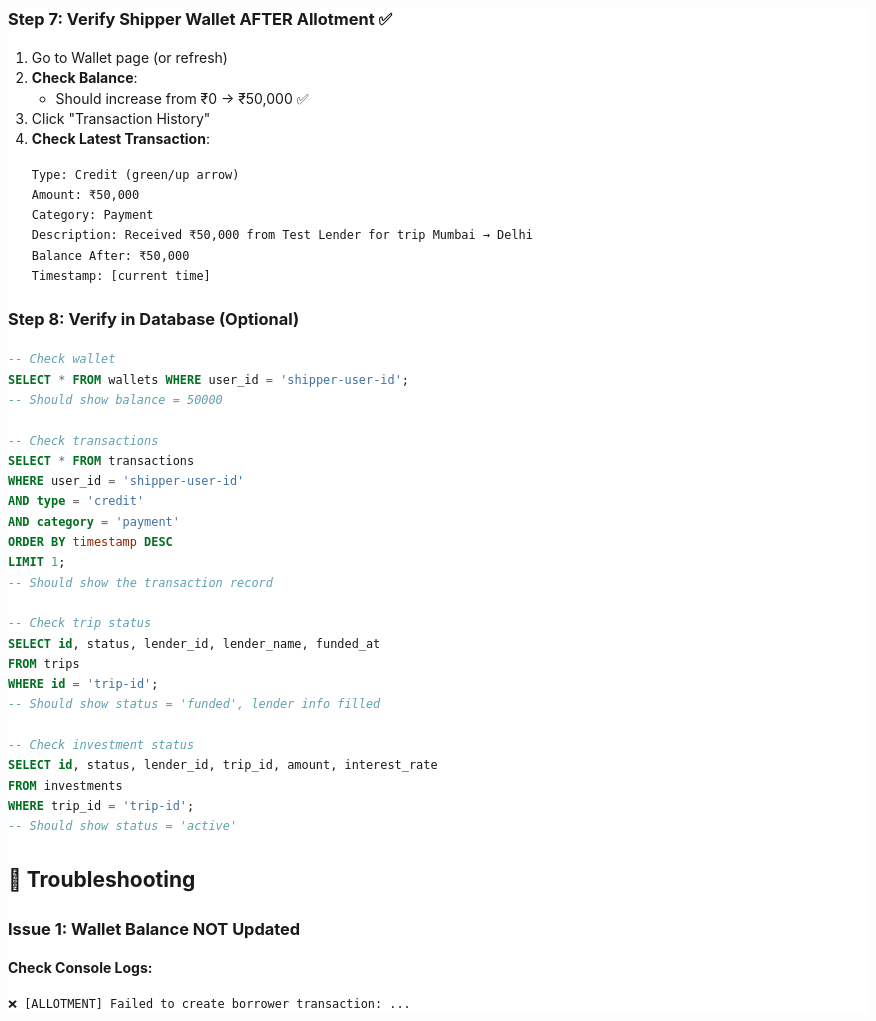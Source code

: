 ### Step 7: Verify Shipper Wallet AFTER Allotment ✅

1. Go to Wallet page (or refresh)
2. **Check Balance**:
   - Should increase from ₹0 → ₹50,000 ✅
3. Click "Transaction History"
4. **Check Latest Transaction**:
   ```
   Type: Credit (green/up arrow)
   Amount: ₹50,000
   Category: Payment
   Description: Received ₹50,000 from Test Lender for trip Mumbai → Delhi
   Balance After: ₹50,000
   Timestamp: [current time]
   ```

### Step 8: Verify in Database (Optional)

```sql
-- Check wallet
SELECT * FROM wallets WHERE user_id = 'shipper-user-id';
-- Should show balance = 50000

-- Check transactions
SELECT * FROM transactions
WHERE user_id = 'shipper-user-id'
AND type = 'credit'
AND category = 'payment'
ORDER BY timestamp DESC
LIMIT 1;
-- Should show the transaction record

-- Check trip status
SELECT id, status, lender_id, lender_name, funded_at
FROM trips
WHERE id = 'trip-id';
-- Should show status = 'funded', lender info filled

-- Check investment status
SELECT id, status, lender_id, trip_id, amount, interest_rate
FROM investments
WHERE trip_id = 'trip-id';
-- Should show status = 'active'
```

## 🐛 Troubleshooting

### Issue 1: Wallet Balance NOT Updated

**Check Console Logs:**
```
❌ [ALLOTMENT] Failed to create borrower transaction: ...
```
